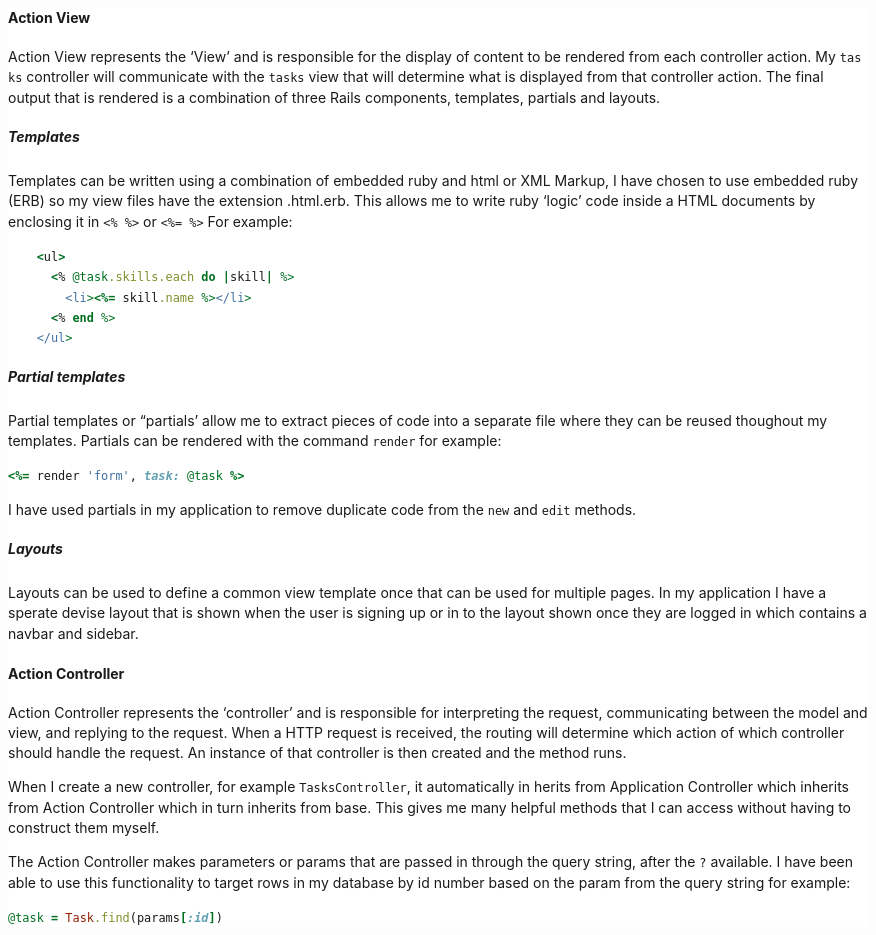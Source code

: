 #### Action View

Action View represents the ‘View’ and is responsible for the display of content to be rendered from each controller action. My `tasks` controller will communicate with the `tasks` view that will determine what is displayed from that controller action. The final output that is rendered is a combination of three Rails components, templates, partials and layouts.

##### Templates

Templates can be written using a combination of embedded ruby and html or XML Markup, I have chosen to use embedded ruby (ERB) so my view files have the extension .html.erb. This allows me to write ruby ‘logic’ code inside a HTML documents by enclosing it in `<% %>` or `<%= %>` For example:

```ruby
    <ul>
      <% @task.skills.each do |skill| %>
        <li><%= skill.name %></li>
      <% end %>
    </ul>
```

##### Partial templates

Partial templates or “partials’ allow me to extract pieces of code into a separate file where they can be reused thoughout my templates. Partials can be rendered with the command `render` for example:

```ruby
<%= render 'form', task: @task %>
```

I have used partials in my application to remove duplicate code from the `new` and `edit` methods.

##### Layouts

Layouts can be used to define a common view template once that can be used for multiple pages. In my application I have a sperate devise layout that is shown when the user is signing up or in to the layout shown once they are logged in which contains a navbar and sidebar.

#### Action Controller

Action Controller represents the ‘controller’ and is responsible for interpreting the request, communicating between the model and view, and replying to the request. When a HTTP request is received, the routing will determine which action of which controller should handle the request. An instance of that controller is then created and the method runs.

When I create a new controller, for example `TasksController`, it automatically in herits from Application Controller which inherits from Action Controller which in turn inherits from base. This gives me many helpful methods that I can access without having to construct them myself.

The Action Controller makes parameters or params that are passed in through the query string, after the `?` available. I have been able to use this functionality to target rows in my database by id number based on the param from the query string for example:

```ruby
@task = Task.find(params[:id])
```
